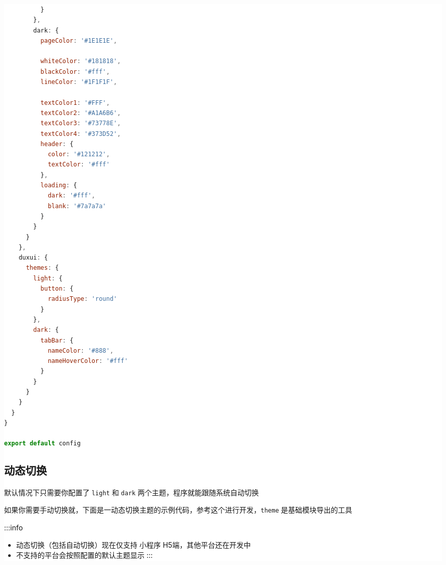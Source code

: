```js
          }
        },
        dark: {
          pageColor: '#1E1E1E',

          whiteColor: '#181818',
          blackColor: '#fff',
          lineColor: '#1F1F1F',

          textColor1: '#FFF',
          textColor2: '#A1A6B6',
          textColor3: '#73778E',
          textColor4: '#373D52',
          header: {
            color: '#121212',
            textColor: '#fff'
          },
          loading: {
            dark: '#fff',
            blank: '#7a7a7a'
          }
        }
      }
    },
    duxui: {
      themes: {
        light: {
          button: {
            radiusType: 'round'
          }
        },
        dark: {
          tabBar: {
            nameColor: '#888',
            nameHoverColor: '#fff'
          }
        }
      }
    }
  }
}

export default config
```

## 动态切换
默认情况下只需要你配置了 `light` 和 `dark` 两个主题，程序就能跟随系统自动切换

如果你需要手动切换就，下面是一动态切换主题的示例代码，参考这个进行开发，`theme` 是基础模块导出的工具

:::info
- 动态切换（包括自动切换）现在仅支持 小程序 H5端，其他平台还在开发中
- 不支持的平台会按照配置的默认主题显示
:::
